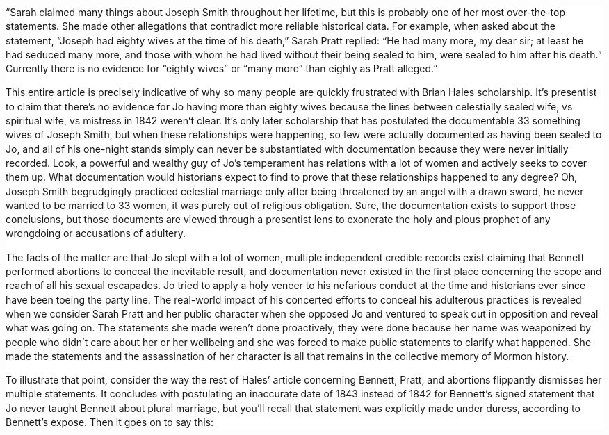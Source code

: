 “Sarah claimed many things about Joseph Smith throughout her lifetime,
but this is probably one of her most over-the-top statements. She made
other allegations that contradict more reliable historical data. For
example, when asked about the statement, “Joseph had eighty wives at the
time of his death,” Sarah Pratt replied: “He had many more, my dear sir;
at least he had seduced many more, and those with whom he had lived
without their being sealed to him, were sealed to him after his death.”
Currently there is no evidence for “eighty wives” or “many more” than
eighty as Pratt alleged.”

This entire article is precisely indicative of why so many people are
quickly frustrated with Brian Hales scholarship. It’s presentist to
claim that there’s no evidence for Jo having more than eighty wives
because the lines between celestially sealed wife, vs spiritual wife, vs
mistress in 1842 weren’t clear. It’s only later scholarship that has
postulated the documentable 33 something wives of Joseph Smith, but when
these relationships were happening, so few were actually documented as
having been sealed to Jo, and all of his one-night stands simply can
never be substantiated with documentation because they were never
initially recorded. Look, a powerful and wealthy guy of Jo’s temperament
has relations with a lot of women and actively seeks to cover them up.
What documentation would historians expect to find to prove that these
relationships happened to any degree? Oh, Joseph Smith begrudgingly
practiced celestial marriage only after being threatened by an angel
with a drawn sword, he never wanted to be married to 33 women, it was
purely out of religious obligation. Sure, the documentation exists to
support those conclusions, but those documents are viewed through a
presentist lens to exonerate the holy and pious prophet of any
wrongdoing or accusations of adultery.

The facts of the matter are that Jo slept with a lot of women, multiple
independent credible records exist claiming that Bennett performed
abortions to conceal the inevitable result, and documentation never
existed in the first place concerning the scope and reach of all his
sexual escapades. Jo tried to apply a holy veneer to his nefarious
conduct at the time and historians ever since have been toeing the party
line. The real-world impact of his concerted efforts to conceal his
adulterous practices is revealed when we consider Sarah Pratt and her
public character when she opposed Jo and ventured to speak out in
opposition and reveal what was going on. The statements she made weren’t
done proactively, they were done because her name was weaponized by
people who didn’t care about her or her wellbeing and she was forced to
make public statements to clarify what happened. She made the statements
and the assassination of her character is all that remains in the
collective memory of Mormon history.

To illustrate that point, consider the way the rest of Hales’ article
concerning Bennett, Pratt, and abortions flippantly dismisses her
multiple statements. It concludes with postulating an inaccurate date of
1843 instead of 1842 for Bennett’s signed statement that Jo never taught
Bennett about plural marriage, but you’ll recall that statement was
explicitly made under duress, according to Bennett’s expose. Then it
goes on to say this:
